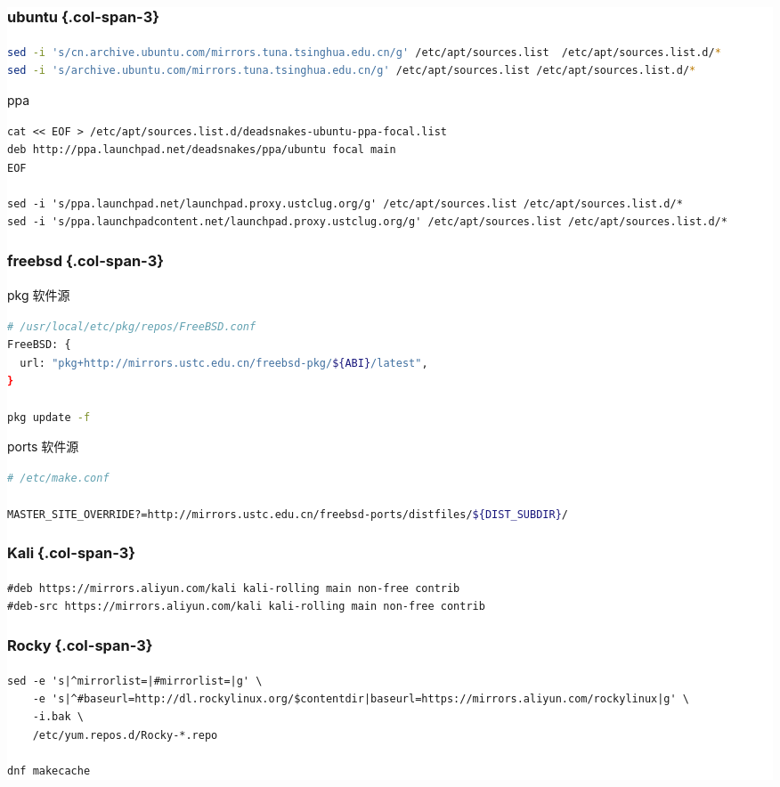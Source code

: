 ### ubuntu {.col-span-3}
```bash
sed -i 's/cn.archive.ubuntu.com/mirrors.tuna.tsinghua.edu.cn/g' /etc/apt/sources.list  /etc/apt/sources.list.d/*
sed -i 's/archive.ubuntu.com/mirrors.tuna.tsinghua.edu.cn/g' /etc/apt/sources.list /etc/apt/sources.list.d/*
```
ppa
```
cat << EOF > /etc/apt/sources.list.d/deadsnakes-ubuntu-ppa-focal.list 
deb http://ppa.launchpad.net/deadsnakes/ppa/ubuntu focal main
EOF

sed -i 's/ppa.launchpad.net/launchpad.proxy.ustclug.org/g' /etc/apt/sources.list /etc/apt/sources.list.d/*
sed -i 's/ppa.launchpadcontent.net/launchpad.proxy.ustclug.org/g' /etc/apt/sources.list /etc/apt/sources.list.d/*

```

### freebsd {.col-span-3}
pkg 软件源
```bash
# /usr/local/etc/pkg/repos/FreeBSD.conf
FreeBSD: {
  url: "pkg+http://mirrors.ustc.edu.cn/freebsd-pkg/${ABI}/latest",
}

pkg update -f
```
ports 软件源
```bash
# /etc/make.conf

MASTER_SITE_OVERRIDE?=http://mirrors.ustc.edu.cn/freebsd-ports/distfiles/${DIST_SUBDIR}/
```

### Kali {.col-span-3}

```
#deb https://mirrors.aliyun.com/kali kali-rolling main non-free contrib
#deb-src https://mirrors.aliyun.com/kali kali-rolling main non-free contrib
```

### Rocky {.col-span-3}

```
sed -e 's|^mirrorlist=|#mirrorlist=|g' \
    -e 's|^#baseurl=http://dl.rockylinux.org/$contentdir|baseurl=https://mirrors.aliyun.com/rockylinux|g' \
    -i.bak \
    /etc/yum.repos.d/Rocky-*.repo

dnf makecache
```
